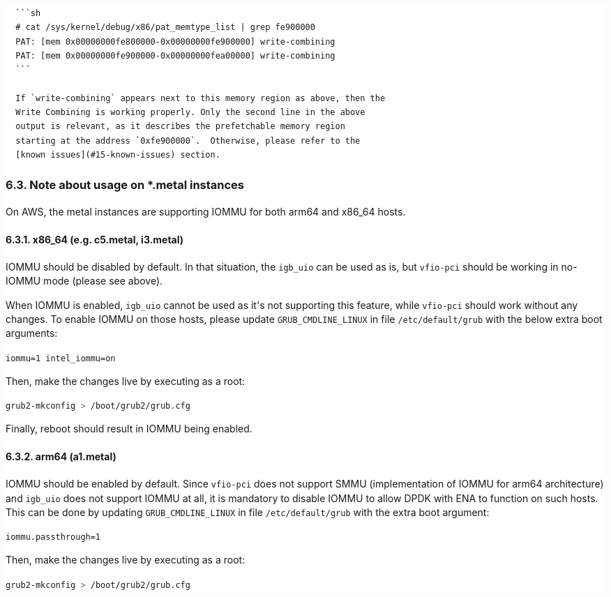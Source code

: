       ```sh
      # cat /sys/kernel/debug/x86/pat_memtype_list | grep fe900000
      PAT: [mem 0x00000000fe800000-0x00000000fe900000] write-combining
      PAT: [mem 0x00000000fe900000-0x00000000fea00000] write-combining
      ```

      If `write-combining` appears next to this memory region as above, then the
      Write Combining is working properly. Only the second line in the above
      output is relevant, as it describes the prefetchable memory region
      starting at the address `0xfe900000`.  Otherwise, please refer to the
      [known issues](#15-known-issues) section.

### 6.3. Note about usage on *.metal instances

On AWS, the metal instances are supporting IOMMU for both arm64 and x86_64
hosts.

#### 6.3.1. x86_64 (e.g. c5.metal, i3.metal)

  IOMMU should be disabled by default. In that situation, the `igb_uio` can
  be used as is, but `vfio-pci` should be working in no-IOMMU mode (please
  see above).

  When IOMMU is enabled, `igb_uio` cannot be used as it's not supporting this
  feature, while `vfio-pci` should work without any changes.
  To enable IOMMU on those hosts, please update `GRUB_CMDLINE_LINUX` in file
  `/etc/default/grub` with the below extra boot arguments:

  ```txt
  iommu=1 intel_iommu=on
  ```

  Then, make the changes live by executing as a root:

  ```sh
  grub2-mkconfig > /boot/grub2/grub.cfg
  ```

  Finally, reboot should result in IOMMU being enabled.

#### 6.3.2. arm64 (a1.metal)

  IOMMU should be enabled by default. Since `vfio-pci` does not support SMMU
  (implementation of IOMMU for arm64 architecture) and `igb_uio` does not
  support IOMMU at all, it is mandatory to disable IOMMU to allow DPDK with ENA
  to function on such hosts. This can be done by updating  `GRUB_CMDLINE_LINUX`
  in file `/etc/default/grub` with the extra boot argument:

  ```txt
  iommu.passthrough=1
  ```

  Then, make the changes live by executing as a root:

  ```sh
  grub2-mkconfig > /boot/grub2/grub.cfg
  ```
